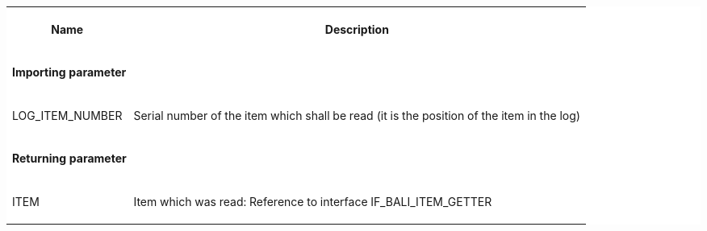 
<table>
<tr>
<th valign="top">

Name



</th>
<th valign="top">

Description



</th>
</tr>
<tr>
<td valign="top" colspan="2">

**Importing parameter**



</td>
</tr>
<tr>
<td valign="top">

LOG\_ITEM\_NUMBER



</td>
<td valign="top">

Serial number of the item which shall be read \(it is the position of the item in the log\)



</td>
</tr>
<tr>
<td valign="top" colspan="2">

**Returning parameter**



</td>
</tr>
<tr>
<td valign="top">

ITEM



</td>
<td valign="top">

Item which was read: Reference to interface IF\_BALI\_ITEM\_GETTER

